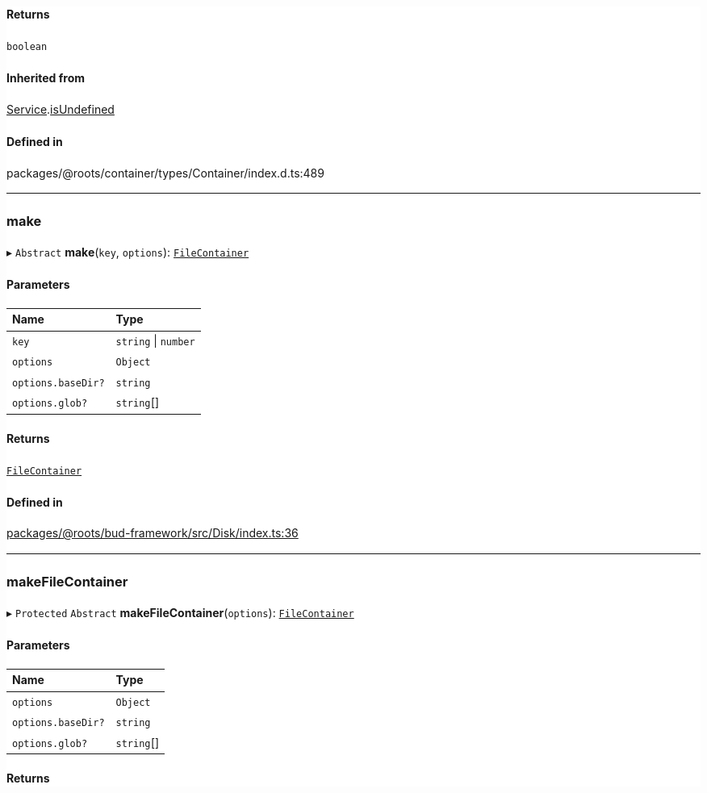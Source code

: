 #### Returns

`boolean`

#### Inherited from

[Service](service.md).[isUndefined](service.md#isundefined)

#### Defined in

packages/@roots/container/types/Container/index.d.ts:489

___

### make

▸ `Abstract` **make**(`key`, `options`): [`FileContainer`](filecontainer.md)

#### Parameters

| Name | Type |
| :------ | :------ |
| `key` | `string` \| `number` |
| `options` | `Object` |
| `options.baseDir?` | `string` |
| `options.glob?` | `string`[] |

#### Returns

[`FileContainer`](filecontainer.md)

#### Defined in

[packages/@roots/bud-framework/src/Disk/index.ts:36](https://github.com/roots/bud/blob/2a86a6e8/packages/@roots/bud-framework/src/Disk/index.ts#L36)

___

### makeFileContainer

▸ `Protected` `Abstract` **makeFileContainer**(`options`): [`FileContainer`](filecontainer.md)

#### Parameters

| Name | Type |
| :------ | :------ |
| `options` | `Object` |
| `options.baseDir?` | `string` |
| `options.glob?` | `string`[] |

#### Returns

